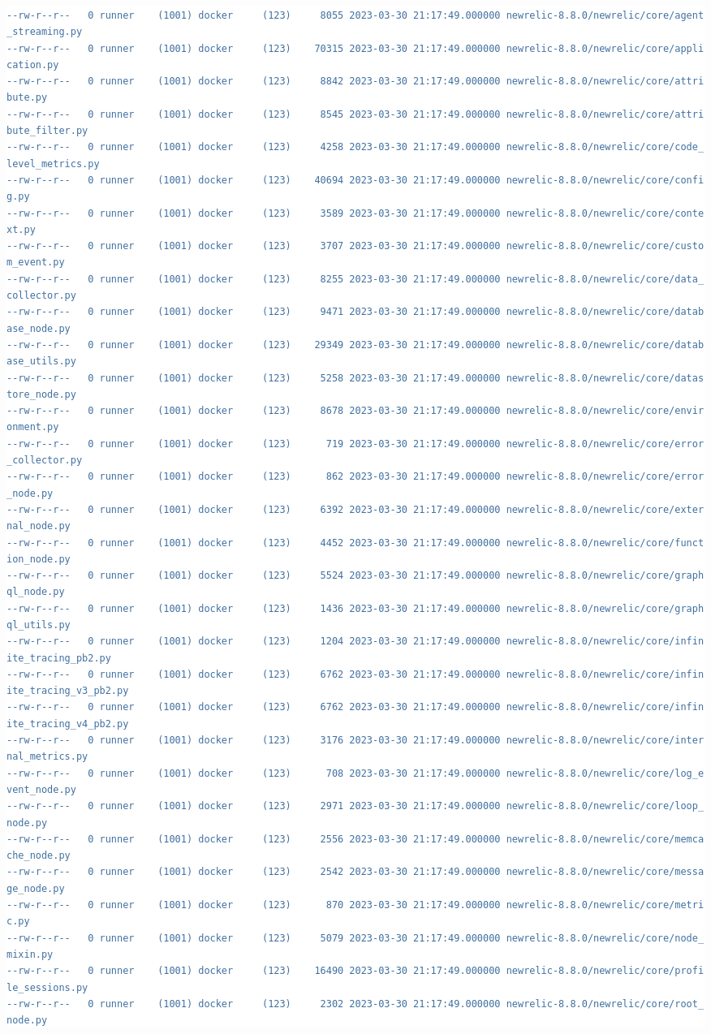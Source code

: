 ```diff
--rw-r--r--   0 runner    (1001) docker     (123)     8055 2023-03-30 21:17:49.000000 newrelic-8.8.0/newrelic/core/agent_streaming.py
--rw-r--r--   0 runner    (1001) docker     (123)    70315 2023-03-30 21:17:49.000000 newrelic-8.8.0/newrelic/core/application.py
--rw-r--r--   0 runner    (1001) docker     (123)     8842 2023-03-30 21:17:49.000000 newrelic-8.8.0/newrelic/core/attribute.py
--rw-r--r--   0 runner    (1001) docker     (123)     8545 2023-03-30 21:17:49.000000 newrelic-8.8.0/newrelic/core/attribute_filter.py
--rw-r--r--   0 runner    (1001) docker     (123)     4258 2023-03-30 21:17:49.000000 newrelic-8.8.0/newrelic/core/code_level_metrics.py
--rw-r--r--   0 runner    (1001) docker     (123)    40694 2023-03-30 21:17:49.000000 newrelic-8.8.0/newrelic/core/config.py
--rw-r--r--   0 runner    (1001) docker     (123)     3589 2023-03-30 21:17:49.000000 newrelic-8.8.0/newrelic/core/context.py
--rw-r--r--   0 runner    (1001) docker     (123)     3707 2023-03-30 21:17:49.000000 newrelic-8.8.0/newrelic/core/custom_event.py
--rw-r--r--   0 runner    (1001) docker     (123)     8255 2023-03-30 21:17:49.000000 newrelic-8.8.0/newrelic/core/data_collector.py
--rw-r--r--   0 runner    (1001) docker     (123)     9471 2023-03-30 21:17:49.000000 newrelic-8.8.0/newrelic/core/database_node.py
--rw-r--r--   0 runner    (1001) docker     (123)    29349 2023-03-30 21:17:49.000000 newrelic-8.8.0/newrelic/core/database_utils.py
--rw-r--r--   0 runner    (1001) docker     (123)     5258 2023-03-30 21:17:49.000000 newrelic-8.8.0/newrelic/core/datastore_node.py
--rw-r--r--   0 runner    (1001) docker     (123)     8678 2023-03-30 21:17:49.000000 newrelic-8.8.0/newrelic/core/environment.py
--rw-r--r--   0 runner    (1001) docker     (123)      719 2023-03-30 21:17:49.000000 newrelic-8.8.0/newrelic/core/error_collector.py
--rw-r--r--   0 runner    (1001) docker     (123)      862 2023-03-30 21:17:49.000000 newrelic-8.8.0/newrelic/core/error_node.py
--rw-r--r--   0 runner    (1001) docker     (123)     6392 2023-03-30 21:17:49.000000 newrelic-8.8.0/newrelic/core/external_node.py
--rw-r--r--   0 runner    (1001) docker     (123)     4452 2023-03-30 21:17:49.000000 newrelic-8.8.0/newrelic/core/function_node.py
--rw-r--r--   0 runner    (1001) docker     (123)     5524 2023-03-30 21:17:49.000000 newrelic-8.8.0/newrelic/core/graphql_node.py
--rw-r--r--   0 runner    (1001) docker     (123)     1436 2023-03-30 21:17:49.000000 newrelic-8.8.0/newrelic/core/graphql_utils.py
--rw-r--r--   0 runner    (1001) docker     (123)     1204 2023-03-30 21:17:49.000000 newrelic-8.8.0/newrelic/core/infinite_tracing_pb2.py
--rw-r--r--   0 runner    (1001) docker     (123)     6762 2023-03-30 21:17:49.000000 newrelic-8.8.0/newrelic/core/infinite_tracing_v3_pb2.py
--rw-r--r--   0 runner    (1001) docker     (123)     6762 2023-03-30 21:17:49.000000 newrelic-8.8.0/newrelic/core/infinite_tracing_v4_pb2.py
--rw-r--r--   0 runner    (1001) docker     (123)     3176 2023-03-30 21:17:49.000000 newrelic-8.8.0/newrelic/core/internal_metrics.py
--rw-r--r--   0 runner    (1001) docker     (123)      708 2023-03-30 21:17:49.000000 newrelic-8.8.0/newrelic/core/log_event_node.py
--rw-r--r--   0 runner    (1001) docker     (123)     2971 2023-03-30 21:17:49.000000 newrelic-8.8.0/newrelic/core/loop_node.py
--rw-r--r--   0 runner    (1001) docker     (123)     2556 2023-03-30 21:17:49.000000 newrelic-8.8.0/newrelic/core/memcache_node.py
--rw-r--r--   0 runner    (1001) docker     (123)     2542 2023-03-30 21:17:49.000000 newrelic-8.8.0/newrelic/core/message_node.py
--rw-r--r--   0 runner    (1001) docker     (123)      870 2023-03-30 21:17:49.000000 newrelic-8.8.0/newrelic/core/metric.py
--rw-r--r--   0 runner    (1001) docker     (123)     5079 2023-03-30 21:17:49.000000 newrelic-8.8.0/newrelic/core/node_mixin.py
--rw-r--r--   0 runner    (1001) docker     (123)    16490 2023-03-30 21:17:49.000000 newrelic-8.8.0/newrelic/core/profile_sessions.py
--rw-r--r--   0 runner    (1001) docker     (123)     2302 2023-03-30 21:17:49.000000 newrelic-8.8.0/newrelic/core/root_node.py
```